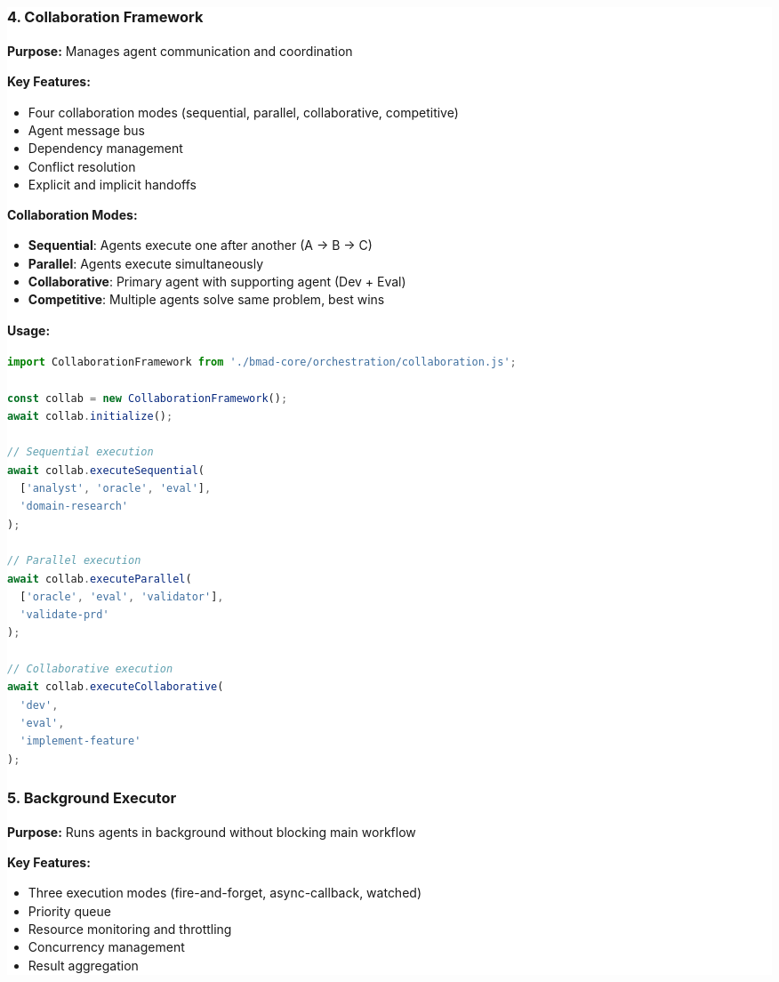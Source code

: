### 4. Collaboration Framework

**Purpose:** Manages agent communication and coordination

**Key Features:**
- Four collaboration modes (sequential, parallel, collaborative, competitive)
- Agent message bus
- Dependency management
- Conflict resolution
- Explicit and implicit handoffs

**Collaboration Modes:**
- **Sequential**: Agents execute one after another (A → B → C)
- **Parallel**: Agents execute simultaneously
- **Collaborative**: Primary agent with supporting agent (Dev + Eval)
- **Competitive**: Multiple agents solve same problem, best wins

**Usage:**
```javascript
import CollaborationFramework from './bmad-core/orchestration/collaboration.js';

const collab = new CollaborationFramework();
await collab.initialize();

// Sequential execution
await collab.executeSequential(
  ['analyst', 'oracle', 'eval'],
  'domain-research'
);

// Parallel execution
await collab.executeParallel(
  ['oracle', 'eval', 'validator'],
  'validate-prd'
);

// Collaborative execution
await collab.executeCollaborative(
  'dev',
  'eval',
  'implement-feature'
);
```

### 5. Background Executor

**Purpose:** Runs agents in background without blocking main workflow

**Key Features:**
- Three execution modes (fire-and-forget, async-callback, watched)
- Priority queue
- Resource monitoring and throttling
- Concurrency management
- Result aggregation
